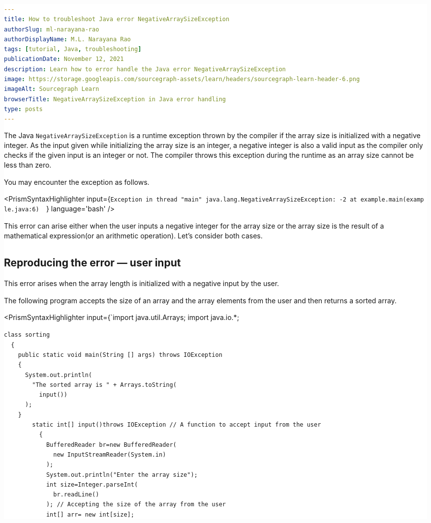 ```yaml
---
title: How to troubleshoot Java error NegativeArraySizeException
authorSlug: ml-narayana-rao
authorDisplayName: M.L. Narayana Rao
tags: [tutorial, Java, troubleshooting]
publicationDate: November 12, 2021
description: Learn how to error handle the Java error NegativeArraySizeException
image: https://storage.googleapis.com/sourcegraph-assets/learn/headers/sourcegraph-learn-header-6.png
imageAlt: Sourcegraph Learn
browserTitle: NegativeArraySizeException in Java error handling
type: posts
---
```


The Java `NegativeArraySizeException` is a runtime exception thrown by the compiler if the array size is initialized with a negative integer. As the input given while initializing the array size is an integer, a negative integer is also a valid input as the compiler only checks if the given input is an integer or not. The compiler throws this exception during the runtime as an array size cannot be less than zero. 

You may encounter the exception as follows.

<PrismSyntaxHighlighter
input={`Exception in thread "main" java.lang.NegativeArraySizeException: -2
at example.main(example.java:6) 
`}
language='bash'
/>

This error can arise either when the user inputs a negative integer for the array size or the array size is the result of a mathematical expression(or an arithmetic operation). Let’s consider both cases.

## Reproducing the error — user input

This error arises when the array length is initialized with a negative input by the user.

The following program accepts the size of an array and the array elements from the user and then returns a sorted array.

<PrismSyntaxHighlighter
input={`import java.util.Arrays;
import java.io.*; 
 
    class sorting
      {
        public static void main(String [] args) throws IOException
        {
          System.out.println(
            "The sorted array is " + Arrays.toString(
              input())
          );
        }
            static int[] input()throws IOException // A function to accept input from the user
              {
                BufferedReader br=new BufferedReader(
                  new InputStreamReader(System.in)
                );
                System.out.println("Enter the array size");
                int size=Integer.parseInt(
                  br.readLine()
                ); // Accepting the size of the array from the user
                int[] arr= new int[size];
                